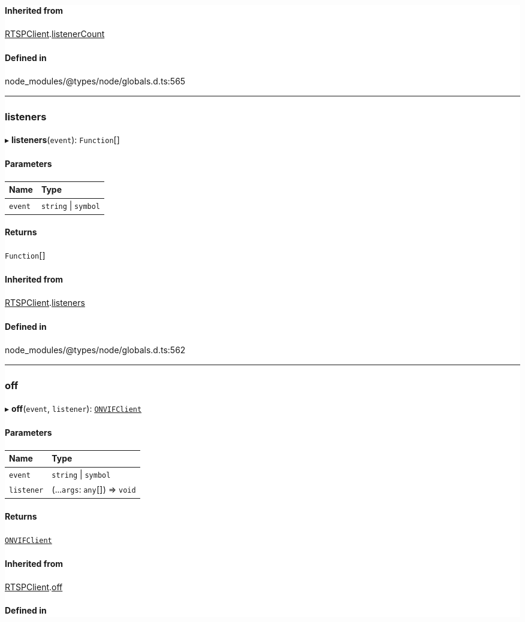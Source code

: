 #### Inherited from

[RTSPClient](RTSPClient.md).[listenerCount](RTSPClient.md#listenercount)

#### Defined in

node_modules/@types/node/globals.d.ts:565

___

### listeners

▸ **listeners**(`event`): `Function`[]

#### Parameters

| Name | Type |
| :------ | :------ |
| `event` | `string` \| `symbol` |

#### Returns

`Function`[]

#### Inherited from

[RTSPClient](RTSPClient.md).[listeners](RTSPClient.md#listeners)

#### Defined in

node_modules/@types/node/globals.d.ts:562

___

### off

▸ **off**(`event`, `listener`): [`ONVIFClient`](ONVIFClient.md)

#### Parameters

| Name | Type |
| :------ | :------ |
| `event` | `string` \| `symbol` |
| `listener` | (...`args`: `any`[]) => `void` |

#### Returns

[`ONVIFClient`](ONVIFClient.md)

#### Inherited from

[RTSPClient](RTSPClient.md).[off](RTSPClient.md#off)

#### Defined in
